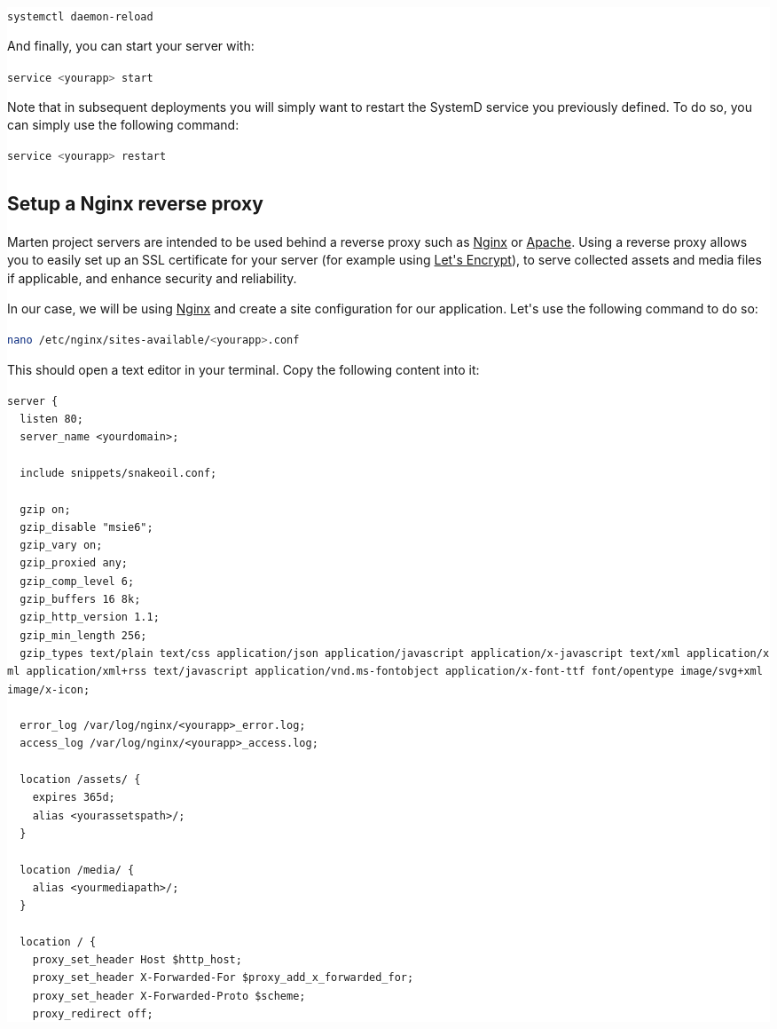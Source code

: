 ```bash
systemctl daemon-reload
```

And finally, you can start your server with:

```bash
service <yourapp> start
```

Note that in subsequent deployments you will simply want to restart the SystemD service you previously defined. To do so, you can simply use the following command:

```bash
service <yourapp> restart
```

## Setup a Nginx reverse proxy

Marten project servers are intended to be used behind a reverse proxy such as [Nginx](https://www.nginx.com/) or [Apache](https://httpd.apache.org/). Using a reverse proxy allows you to easily set up an SSL certificate for your server (for example using [Let's Encrypt](https://letsencrypt.org/)), to serve collected assets and media files if applicable, and enhance security and reliability.

In our case, we will be using [Nginx](https://www.nginx.com/) and create a site configuration for our application. Let's use the following command to do so:

```bash
nano /etc/nginx/sites-available/<yourapp>.conf
```

This should open a text editor in your terminal. Copy the following content into it:

```
server {
  listen 80;
  server_name <yourdomain>;

  include snippets/snakeoil.conf;

  gzip on;
  gzip_disable "msie6";
  gzip_vary on;
  gzip_proxied any;
  gzip_comp_level 6;
  gzip_buffers 16 8k;
  gzip_http_version 1.1;
  gzip_min_length 256;
  gzip_types text/plain text/css application/json application/javascript application/x-javascript text/xml application/xml application/xml+rss text/javascript application/vnd.ms-fontobject application/x-font-ttf font/opentype image/svg+xml image/x-icon;

  error_log /var/log/nginx/<yourapp>_error.log;
  access_log /var/log/nginx/<yourapp>_access.log;

  location /assets/ {
    expires 365d;
    alias <yourassetspath>/;
  }

  location /media/ {
    alias <yourmediapath>/;
  }

  location / {
    proxy_set_header Host $http_host;
    proxy_set_header X-Forwarded-For $proxy_add_x_forwarded_for;
    proxy_set_header X-Forwarded-Proto $scheme;
    proxy_redirect off;
```